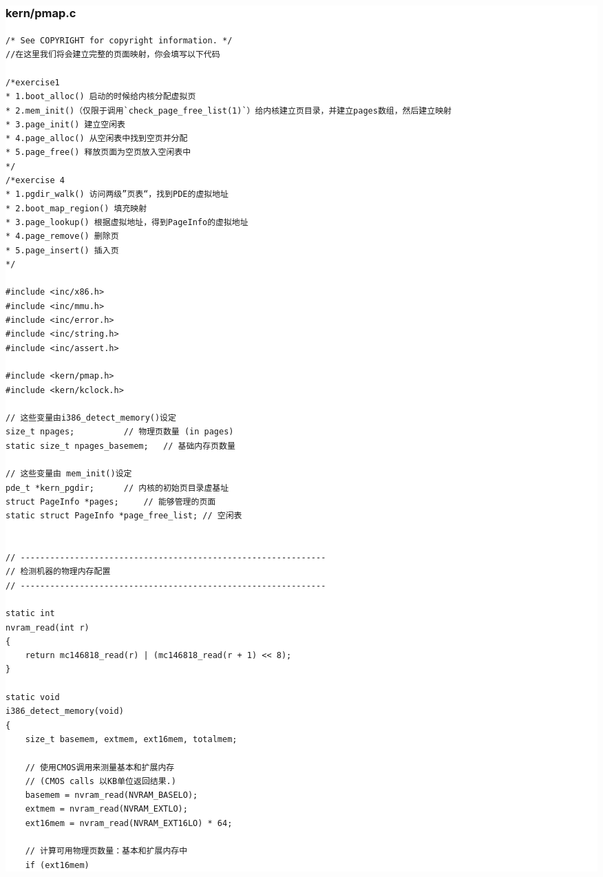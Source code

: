 
### kern/pmap.c

```
/* See COPYRIGHT for copyright information. */
//在这里我们将会建立完整的页面映射，你会填写以下代码

/*exercise1
* 1.boot_alloc() 启动的时候给内核分配虚拟页
* 2.mem_init()（仅限于调用`check_page_free_list(1)`）给内核建立页目录，并建立pages数组，然后建立映射
* 3.page_init() 建立空闲表
* 4.page_alloc() 从空闲表中找到空页并分配
* 5.page_free() 释放页面为空页放入空闲表中
*/
/*exercise 4
* 1.pgdir_walk() 访问两级”页表“，找到PDE的虚拟地址
* 2.boot_map_region() 填充映射
* 3.page_lookup() 根据虚拟地址，得到PageInfo的虚拟地址
* 4.page_remove() 删除页
* 5.page_insert() 插入页
*/

#include <inc/x86.h>
#include <inc/mmu.h>
#include <inc/error.h>
#include <inc/string.h>
#include <inc/assert.h>

#include <kern/pmap.h>
#include <kern/kclock.h>

// 这些变量由i386_detect_memory()设定
size_t npages;			// 物理页数量 (in pages)
static size_t npages_basemem;	// 基础内存页数量

// 这些变量由 mem_init()设定
pde_t *kern_pgdir;		// 内核的初始页目录虚基址
struct PageInfo *pages;		// 能够管理的页面
static struct PageInfo *page_free_list;	// 空闲表


// --------------------------------------------------------------
// 检测机器的物理内存配置
// --------------------------------------------------------------

static int
nvram_read(int r)
{
	return mc146818_read(r) | (mc146818_read(r + 1) << 8);
}

static void
i386_detect_memory(void)
{
	size_t basemem, extmem, ext16mem, totalmem;

	// 使用CMOS调用来测量基本和扩展内存
	// (CMOS calls 以KB单位返回结果.)
	basemem = nvram_read(NVRAM_BASELO);
	extmem = nvram_read(NVRAM_EXTLO);
	ext16mem = nvram_read(NVRAM_EXT16LO) * 64;

	// 计算可用物理页数量：基本和扩展内存中
	if (ext16mem)
```
